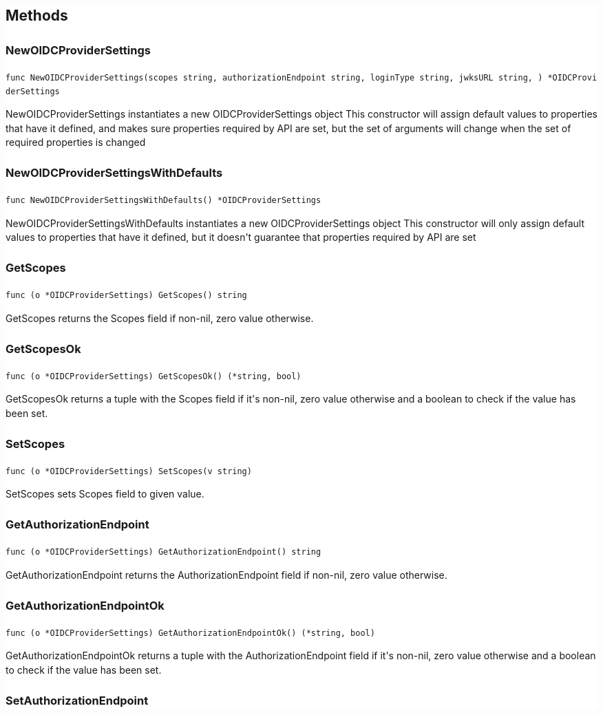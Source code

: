 ## Methods

### NewOIDCProviderSettings

`func NewOIDCProviderSettings(scopes string, authorizationEndpoint string, loginType string, jwksURL string, ) *OIDCProviderSettings`

NewOIDCProviderSettings instantiates a new OIDCProviderSettings object
This constructor will assign default values to properties that have it defined,
and makes sure properties required by API are set, but the set of arguments
will change when the set of required properties is changed

### NewOIDCProviderSettingsWithDefaults

`func NewOIDCProviderSettingsWithDefaults() *OIDCProviderSettings`

NewOIDCProviderSettingsWithDefaults instantiates a new OIDCProviderSettings object
This constructor will only assign default values to properties that have it defined,
but it doesn't guarantee that properties required by API are set

### GetScopes

`func (o *OIDCProviderSettings) GetScopes() string`

GetScopes returns the Scopes field if non-nil, zero value otherwise.

### GetScopesOk

`func (o *OIDCProviderSettings) GetScopesOk() (*string, bool)`

GetScopesOk returns a tuple with the Scopes field if it's non-nil, zero value otherwise
and a boolean to check if the value has been set.

### SetScopes

`func (o *OIDCProviderSettings) SetScopes(v string)`

SetScopes sets Scopes field to given value.


### GetAuthorizationEndpoint

`func (o *OIDCProviderSettings) GetAuthorizationEndpoint() string`

GetAuthorizationEndpoint returns the AuthorizationEndpoint field if non-nil, zero value otherwise.

### GetAuthorizationEndpointOk

`func (o *OIDCProviderSettings) GetAuthorizationEndpointOk() (*string, bool)`

GetAuthorizationEndpointOk returns a tuple with the AuthorizationEndpoint field if it's non-nil, zero value otherwise
and a boolean to check if the value has been set.

### SetAuthorizationEndpoint
